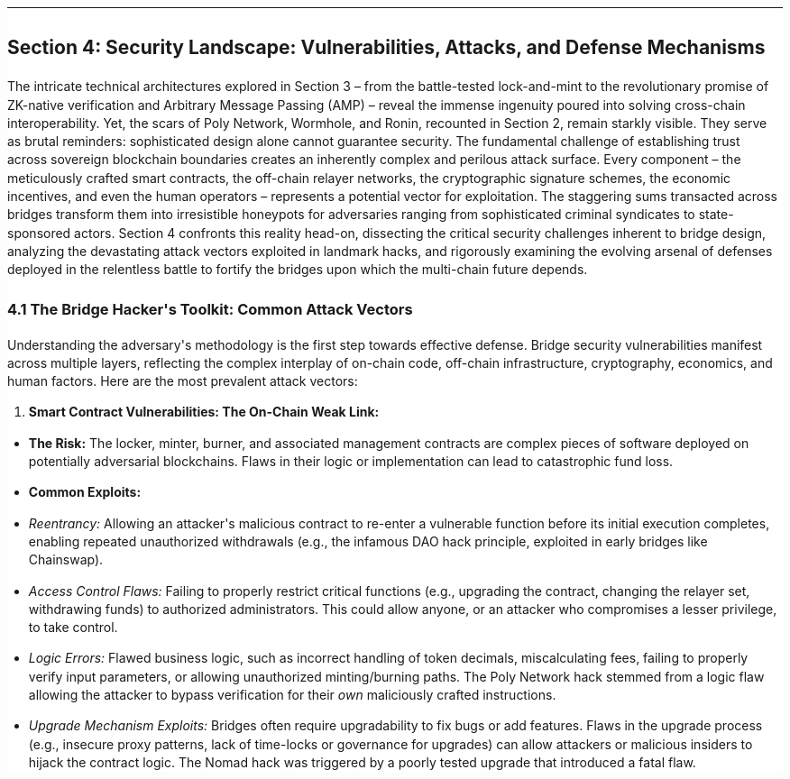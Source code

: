 

---





## Section 4: Security Landscape: Vulnerabilities, Attacks, and Defense Mechanisms

The intricate technical architectures explored in Section 3 – from the battle-tested lock-and-mint to the revolutionary promise of ZK-native verification and Arbitrary Message Passing (AMP) – reveal the immense ingenuity poured into solving cross-chain interoperability. Yet, the scars of Poly Network, Wormhole, and Ronin, recounted in Section 2, remain starkly visible. They serve as brutal reminders: sophisticated design alone cannot guarantee security. The fundamental challenge of establishing trust across sovereign blockchain boundaries creates an inherently complex and perilous attack surface. Every component – the meticulously crafted smart contracts, the off-chain relayer networks, the cryptographic signature schemes, the economic incentives, and even the human operators – represents a potential vector for exploitation. The staggering sums transacted across bridges transform them into irresistible honeypots for adversaries ranging from sophisticated criminal syndicates to state-sponsored actors. Section 4 confronts this reality head-on, dissecting the critical security challenges inherent to bridge design, analyzing the devastating attack vectors exploited in landmark hacks, and rigorously examining the evolving arsenal of defenses deployed in the relentless battle to fortify the bridges upon which the multi-chain future depends.

### 4.1 The Bridge Hacker's Toolkit: Common Attack Vectors

Understanding the adversary's methodology is the first step towards effective defense. Bridge security vulnerabilities manifest across multiple layers, reflecting the complex interplay of on-chain code, off-chain infrastructure, cryptography, economics, and human factors. Here are the most prevalent attack vectors:

1.  **Smart Contract Vulnerabilities: The On-Chain Weak Link:**

*   **The Risk:** The locker, minter, burner, and associated management contracts are complex pieces of software deployed on potentially adversarial blockchains. Flaws in their logic or implementation can lead to catastrophic fund loss.

*   **Common Exploits:**

*   *Reentrancy:* Allowing an attacker's malicious contract to re-enter a vulnerable function before its initial execution completes, enabling repeated unauthorized withdrawals (e.g., the infamous DAO hack principle, exploited in early bridges like Chainswap).

*   *Access Control Flaws:* Failing to properly restrict critical functions (e.g., upgrading the contract, changing the relayer set, withdrawing funds) to authorized administrators. This could allow anyone, or an attacker who compromises a lesser privilege, to take control.

*   *Logic Errors:* Flawed business logic, such as incorrect handling of token decimals, miscalculating fees, failing to properly verify input parameters, or allowing unauthorized minting/burning paths. The Poly Network hack stemmed from a logic flaw allowing the attacker to bypass verification for their *own* maliciously crafted instructions.

*   *Upgrade Mechanism Exploits:* Bridges often require upgradability to fix bugs or add features. Flaws in the upgrade process (e.g., insecure proxy patterns, lack of time-locks or governance for upgrades) can allow attackers or malicious insiders to hijack the contract logic. The Nomad hack was triggered by a poorly tested upgrade that introduced a fatal flaw.
